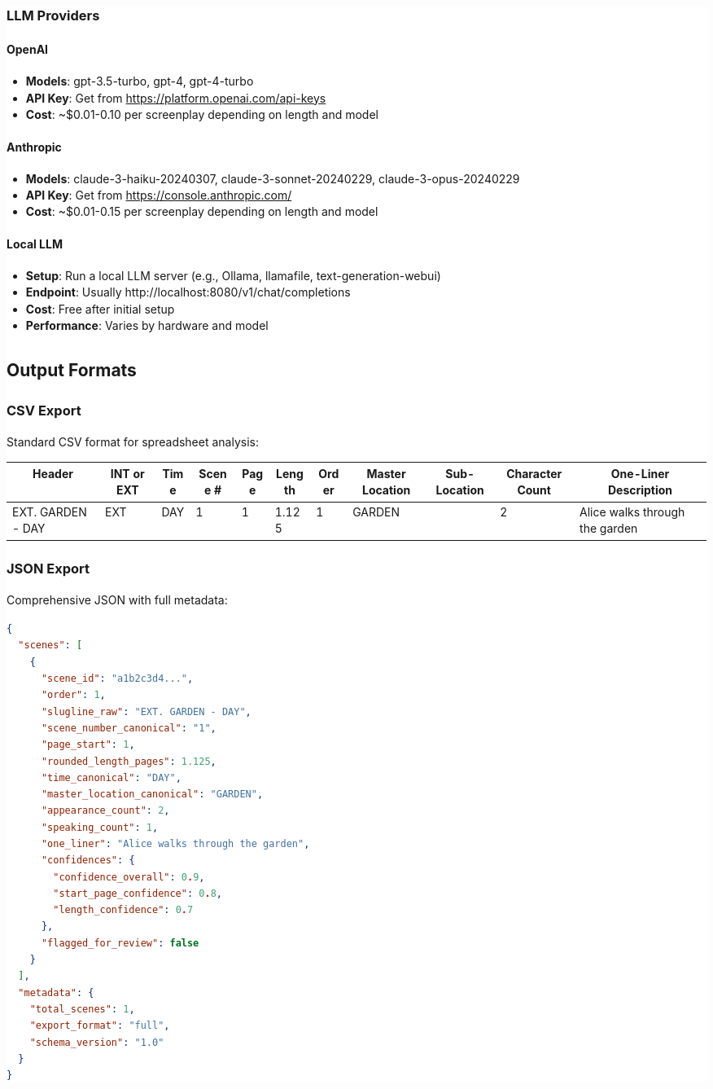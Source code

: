 ### LLM Providers

#### OpenAI
- **Models**: gpt-3.5-turbo, gpt-4, gpt-4-turbo
- **API Key**: Get from https://platform.openai.com/api-keys
- **Cost**: ~$0.01-0.10 per screenplay depending on length and model

#### Anthropic
- **Models**: claude-3-haiku-20240307, claude-3-sonnet-20240229, claude-3-opus-20240229
- **API Key**: Get from https://console.anthropic.com/
- **Cost**: ~$0.01-0.15 per screenplay depending on length and model

#### Local LLM
- **Setup**: Run a local LLM server (e.g., Ollama, llamafile, text-generation-webui)
- **Endpoint**: Usually http://localhost:8080/v1/chat/completions
- **Cost**: Free after initial setup
- **Performance**: Varies by hardware and model

## Output Formats

### CSV Export

Standard CSV format for spreadsheet analysis:

| Header | INT or EXT | Time | Scene # | Page | Length | Order | Master Location | Sub-Location | Character Count | One-Liner Description |
|--------|------------|------|---------|------|--------|-------|-----------------|--------------|-----------------|----------------------|
| EXT. GARDEN - DAY | EXT | DAY | 1 | 1 | 1.125 | 1 | GARDEN | | 2 | Alice walks through the garden |

### JSON Export

Comprehensive JSON with full metadata:

```json
{
  "scenes": [
    {
      "scene_id": "a1b2c3d4...",
      "order": 1,
      "slugline_raw": "EXT. GARDEN - DAY",
      "scene_number_canonical": "1",
      "page_start": 1,
      "rounded_length_pages": 1.125,
      "time_canonical": "DAY",
      "master_location_canonical": "GARDEN",
      "appearance_count": 2,
      "speaking_count": 1,
      "one_liner": "Alice walks through the garden",
      "confidences": {
        "confidence_overall": 0.9,
        "start_page_confidence": 0.8,
        "length_confidence": 0.7
      },
      "flagged_for_review": false
    }
  ],
  "metadata": {
    "total_scenes": 1,
    "export_format": "full",
    "schema_version": "1.0"
  }
}
```
